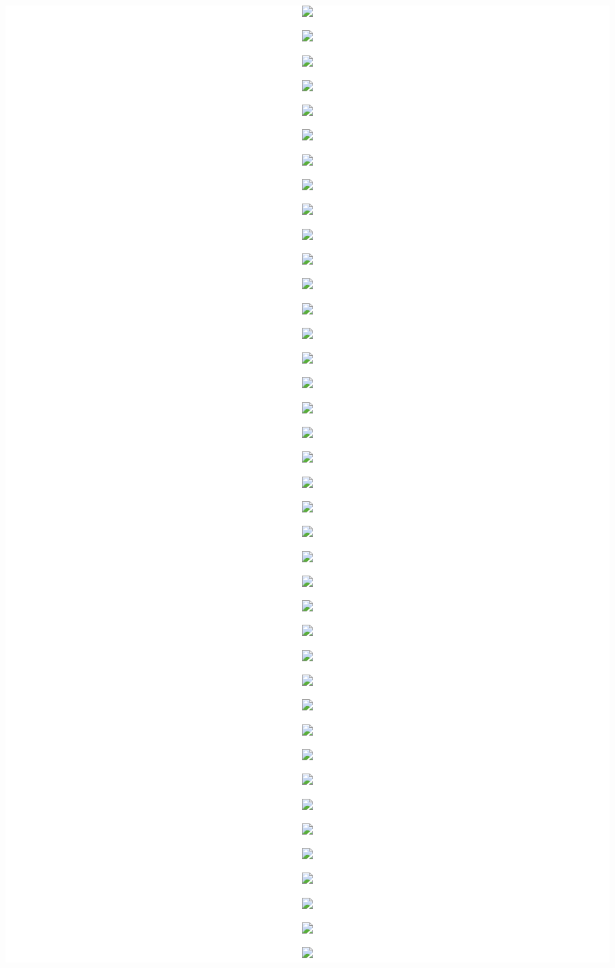 <p style="text-align: center; clear: none; float: none;"><img src="{{ site.imgserver1 }}/ghap/3103/113.jpg"/></p>
<p style="text-align: center; clear: none; float: none;"><img src="{{ site.imgserver1 }}/ghap/3103/114.jpg"/></p>
<p style="text-align: center; clear: none; float: none;"><img src="{{ site.imgserver1 }}/ghap/3103/115.jpg"/></p>
<p style="text-align: center; clear: none; float: none;"><img src="{{ site.imgserver1 }}/ghap/3103/116.jpg"/></p>
<p style="text-align: center; clear: none; float: none;"><img src="{{ site.imgserver1 }}/ghap/3103/117.jpg"/></p>
<p style="text-align: center; clear: none; float: none;"><img src="{{ site.imgserver1 }}/ghap/3103/118.jpg"/></p>
<p style="text-align: center; clear: none; float: none;"><img src="{{ site.imgserver1 }}/ghap/3103/119.jpg"/></p>
<p style="text-align: center; clear: none; float: none;"><img src="{{ site.imgserver1 }}/ghap/3103/120.jpg"/></p>
<p style="text-align: center; clear: none; float: none;"><img src="{{ site.imgserver1 }}/ghap/3103/121.jpg"/></p>
<p style="text-align: center; clear: none; float: none;"><img src="{{ site.imgserver1 }}/ghap/3103/122.jpg"/></p>
<p style="text-align: center; clear: none; float: none;"><img src="{{ site.imgserver1 }}/ghap/3103/123.jpg"/></p>
<p style="text-align: center; clear: none; float: none;"><img src="{{ site.imgserver1 }}/ghap/3103/124.jpg"/></p>
<p style="text-align: center; clear: none; float: none;"><img src="{{ site.imgserver1 }}/ghap/3103/125.jpg"/></p>
<p style="text-align: center; clear: none; float: none;"><img src="{{ site.imgserver1 }}/ghap/3103/126.jpg"/></p>
<p style="text-align: center; clear: none; float: none;"><img src="{{ site.imgserver1 }}/ghap/3103/127.jpg"/></p>
<p style="text-align: center; clear: none; float: none;"><img src="{{ site.imgserver1 }}/ghap/3103/128.jpg"/></p>
<p style="text-align: center; clear: none; float: none;"><img src="{{ site.imgserver1 }}/ghap/3103/129.jpg"/></p>
<p style="text-align: center; clear: none; float: none;"><img src="{{ site.imgserver1 }}/ghap/3103/130.jpg"/></p>
<p style="text-align: center; clear: none; float: none;"><img src="{{ site.imgserver1 }}/ghap/3103/131.jpg"/></p>
<p style="text-align: center; clear: none; float: none;"><img src="{{ site.imgserver1 }}/ghap/3103/132.jpg"/></p>
<p style="text-align: center; clear: none; float: none;"><img src="{{ site.imgserver1 }}/ghap/3103/133.jpg"/></p>
<p style="text-align: center; clear: none; float: none;"><img src="{{ site.imgserver1 }}/ghap/3103/134.jpg"/></p>
<p style="text-align: center; clear: none; float: none;"><img src="{{ site.imgserver1 }}/ghap/3103/135.jpg"/></p>
<p style="text-align: center; clear: none; float: none;"><img src="{{ site.imgserver1 }}/ghap/3103/136.jpg"/></p>
<p style="text-align: center; clear: none; float: none;"><img src="{{ site.imgserver1 }}/ghap/3103/137.jpg"/></p>
<p style="text-align: center; clear: none; float: none;"><img src="{{ site.imgserver1 }}/ghap/3103/138.jpg"/></p>
<p style="text-align: center; clear: none; float: none;"><img src="{{ site.imgserver1 }}/ghap/3103/139.jpg"/></p>
<p style="text-align: center; clear: none; float: none;"><img src="{{ site.imgserver1 }}/ghap/3103/140.jpg"/></p>
<p style="text-align: center; clear: none; float: none;"><img src="{{ site.imgserver1 }}/ghap/3103/141.jpg"/></p>
<p style="text-align: center; clear: none; float: none;"><img src="{{ site.imgserver1 }}/ghap/3103/142.jpg"/></p>
<p style="text-align: center; clear: none; float: none;"><img src="{{ site.imgserver1 }}/ghap/3103/143.jpg"/></p>
<p style="text-align: center; clear: none; float: none;"><img src="{{ site.imgserver1 }}/ghap/3103/144.jpg"/></p>
<p style="text-align: center; clear: none; float: none;"><img src="{{ site.imgserver1 }}/ghap/3103/145.jpg"/></p>
<p style="text-align: center; clear: none; float: none;"><img src="{{ site.imgserver1 }}/ghap/3103/146.jpg"/></p>
<p style="text-align: center; clear: none; float: none;"><img src="{{ site.imgserver1 }}/ghap/3103/147.jpg"/></p>
<p style="text-align: center; clear: none; float: none;"><img src="{{ site.imgserver1 }}/ghap/3103/148.jpg"/></p>
<p style="text-align: center; clear: none; float: none;"><img src="{{ site.imgserver1 }}/ghap/3103/149.jpg"/></p>
<p style="text-align: center; clear: none; float: none;"><img src="{{ site.imgserver1 }}/ghap/3103/150.jpg"/></p>
<p style="text-align: center; clear: none; float: none;"><img src="{{ site.imgserver1 }}/ghap/3103/151.jpg"/></p>